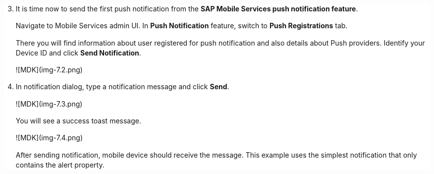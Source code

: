 3. It is time now to send the first push notification from the **SAP Mobile Services push notification feature**.

    Navigate to Mobile Services admin UI. In **Push Notification** feature, switch to **Push Registrations** tab.

    There you will find information about user registered for push notification and also details about Push providers. Identify your Device ID and click **Send Notification**.

    <!-- border -->![MDK](img-7.2.png)

4. In notification dialog, type a notification message and click **Send**.

    <!-- border -->![MDK](img-7.3.png)

    You will see a success toast message.

    <!-- border -->![MDK](img-7.4.png)

    After sending notification, mobile device should receive the message. This example uses the simplest notification that only contains the alert property. 
